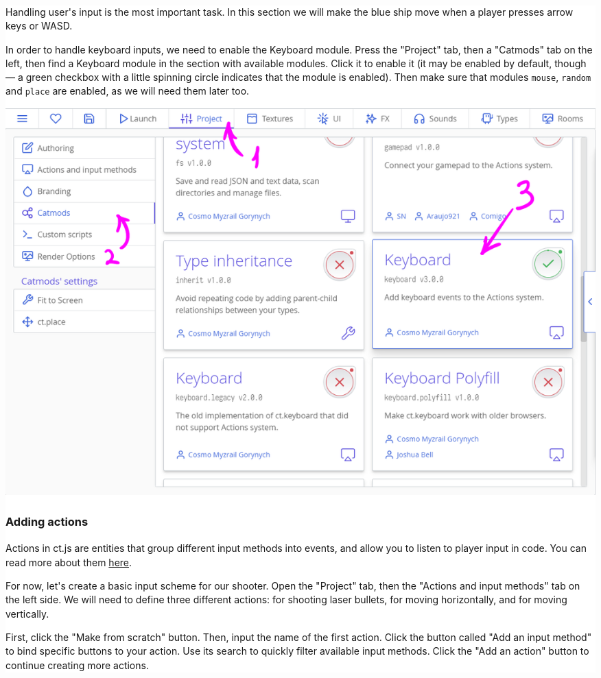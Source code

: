 Handling user's input is the most important task. In this section we will make the blue ship move when a player presses arrow keys or WASD.

In order to handle keyboard inputs, we need to enable the Keyboard module. Press the "Project" tab, then a "Catmods" tab on the left, then find a Keyboard module in the section with available modules. Click it to enable it (it may be enabled by default, though — a green checkbox with a little spinning circle indicates that the module is enabled). Then make sure that modules `mouse`, `random` and `place` are enabled, as we will need them later too.

![](./images/tutSpaceShooter_12.png)

### Adding actions

Actions in ct.js are entities that group different input methods into events, and allow you to listen to player input in code. You can read more about them [here](/actions.html).

For now, let's create a basic input scheme for our shooter. Open the "Project" tab, then the "Actions and input methods" tab on the left side. We will need to define three different actions: for shooting laser bullets, for moving horizontally, and for moving vertically.

First, click the "Make from scratch" button. Then, input the name of the first action. Click the button called "Add an input method" to bind specific buttons to your action. Use its search to quickly filter available input methods. Click the "Add an action" button to continue creating more actions.
